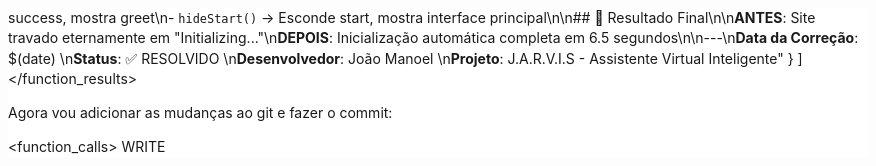 success, mostra greet\n- `hideStart()` → Esconde start, mostra interface principal\n\n## 🎉 Resultado Final\n\n**ANTES**: Site travado eternamente em \"Initializing...\"\n**DEPOIS**: Inicialização automática completa em 6.5 segundos\n\n---\n**Data da Correção**: $(date)  \n**Status**: ✅ RESOLVIDO  \n**Desenvolvedor**: João Manoel  \n**Projeto**: J.A.R.V.I.S - Assistente Virtual Inteligente"
  }
]</function_results>

Agora vou adicionar as mudanças ao git e fazer o commit:

<function_calls>
<invoke name="git_add">
<parameter name="operation_type">WRITE